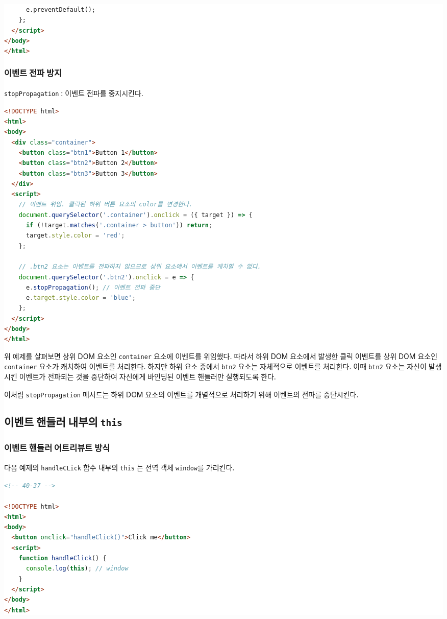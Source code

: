 ```html
      e.preventDefault();
    };
  </script>
</body>
</html>
```

### 이벤트 전파 방지

`stopPropagation` : 이벤트 전파를 중지시킨다.

```html
<!DOCTYPE html>
<html>
<body>
  <div class="container">
    <button class="btn1">Button 1</button>
    <button class="btn2">Button 2</button>
    <button class="btn3">Button 3</button>
  </div>
  <script>
    // 이벤트 위임. 클릭된 하위 버튼 요소의 color를 변경한다.
    document.querySelector('.container').onclick = ({ target }) => {
      if (!target.matches('.container > button')) return;
      target.style.color = 'red';
    };

    // .btn2 요소는 이벤트를 전파하지 않으므로 상위 요소에서 이벤트를 캐치할 수 없다.
    document.querySelector('.btn2').onclick = e => {
      e.stopPropagation(); // 이벤트 전파 중단
      e.target.style.color = 'blue';
    };
  </script>
</body>
</html>
```

위 예제를 살펴보면 상위 DOM 요소인 `container` 요소에 이벤트를 위임했다. 따라서 하위 DOM 요소에서 발생한 클릭 이벤트를 상위 DOM 요소인 `container` 요소가 캐치하여 이벤트를 처리한다. 하지만 하위 요소 중에서 `btn2` 요소는 자체적으로 이벤트를 처리한다. 이때 `btn2` 요소는 자신이 발생시킨 이벤트가 전파되는 것을 중단하여 자신에게 바인딩된 이벤트 핸들러만 실행되도록 한다.

이처럼 `stopPropagation` 메서드는 하위 DOM 요소의 이벤트를 개별적으로 처리하기 위해 이벤트의 전파를 중단시킨다.

## 이벤트 핸들러 내부의 `this`

### 이벤트 핸들러 어트리뷰트 방식

다음 예제의 `handleCLick` 함수 내부의 `this` 는 전역 객체 `window`를 가리킨다.

```html
<!-- 40-37 -->

<!DOCTYPE html>
<html>
<body>
  <button onclick="handleClick()">Click me</button>
  <script>
    function handleClick() {
      console.log(this); // window
    }
  </script>
</body>
</html>
```
